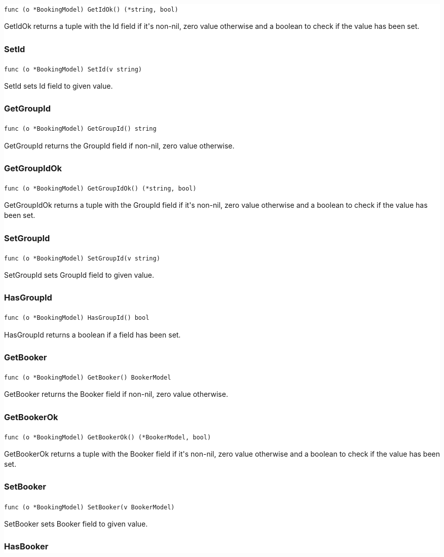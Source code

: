`func (o *BookingModel) GetIdOk() (*string, bool)`

GetIdOk returns a tuple with the Id field if it's non-nil, zero value otherwise
and a boolean to check if the value has been set.

### SetId

`func (o *BookingModel) SetId(v string)`

SetId sets Id field to given value.


### GetGroupId

`func (o *BookingModel) GetGroupId() string`

GetGroupId returns the GroupId field if non-nil, zero value otherwise.

### GetGroupIdOk

`func (o *BookingModel) GetGroupIdOk() (*string, bool)`

GetGroupIdOk returns a tuple with the GroupId field if it's non-nil, zero value otherwise
and a boolean to check if the value has been set.

### SetGroupId

`func (o *BookingModel) SetGroupId(v string)`

SetGroupId sets GroupId field to given value.

### HasGroupId

`func (o *BookingModel) HasGroupId() bool`

HasGroupId returns a boolean if a field has been set.

### GetBooker

`func (o *BookingModel) GetBooker() BookerModel`

GetBooker returns the Booker field if non-nil, zero value otherwise.

### GetBookerOk

`func (o *BookingModel) GetBookerOk() (*BookerModel, bool)`

GetBookerOk returns a tuple with the Booker field if it's non-nil, zero value otherwise
and a boolean to check if the value has been set.

### SetBooker

`func (o *BookingModel) SetBooker(v BookerModel)`

SetBooker sets Booker field to given value.

### HasBooker
